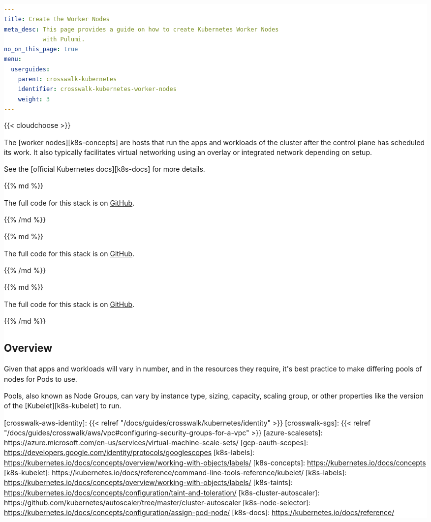 ```yaml
---
title: Create the Worker Nodes
meta_desc: This page provides a guide on how to create Kubernetes Worker Nodes
           with Pulumi.
no_on_this_page: true
menu:
  userguides:
    parent: crosswalk-kubernetes
    identifier: crosswalk-kubernetes-worker-nodes
    weight: 3
---
```


{{< cloudchoose >}}

The [worker nodes][k8s-concepts] are hosts that
run the apps and workloads of the cluster after the control plane has
scheduled its work. It also typically facilitates virtual networking using an
overlay or integrated network depending on setup.

See the [official Kubernetes docs][k8s-docs] for more details.

<div class="cloud-prologue-aws"></div>
<div class="mt">
{{% md %}}

The full code for this stack is on [GitHub][gh-repo-stack].

[gh-repo-stack]: https://github.com/pulumi/kubernetes-guides/tree/master/aws/03-cluster-configuration
{{% /md %}}
</div>

<div class="cloud-prologue-azure"></div>
<div class="mt">
{{% md %}}

The full code for this stack is on [GitHub][gh-repo-stack].

[gh-repo-stack]: https://github.com/pulumi/kubernetes-guides/tree/master/azure/03-cluster-configuration
{{% /md %}}
</div>

<div class="cloud-prologue-gcp"></div>
<div class="mt">
{{% md %}}

The full code for this stack is on [GitHub][gh-repo-stack].

[gh-repo-stack]: https://github.com/pulumi/kubernetes-guides/tree/master/gcp/03-cluster-configuration

{{% /md %}}
</div>

## Overview

Given that apps and workloads will vary in number, and in the resources they
require, it's best practice to make differing pools of nodes for Pods to use.

Pools, also known as Node Groups, can vary by instance type, sizing, capacity,
scaling group, or other properties like the version of the [Kubelet][k8s-kubelet] to run.


[aws-instance-profile]: https://docs.aws.amazon.com/IAM/latest/UserGuide/id_roles_use_switch-role-ec2_instance-profiles.html
[crosswalk-aws-identity]: {{< relref "/docs/guides/crosswalk/kubernetes/identity" >}}
[crosswalk-sgs]: {{< relref "/docs/guides/crosswalk/aws/vpc#configuring-security-groups-for-a-vpc" >}}
[azure-scalesets]: https://azure.microsoft.com/en-us/services/virtual-machine-scale-sets/
[gcp-oauth-scopes]: https://developers.google.com/identity/protocols/googlescopes
[k8s-labels]: https://kubernetes.io/docs/concepts/overview/working-with-objects/labels/
[k8s-concepts]: https://kubernetes.io/docs/concepts
[k8s-kubelet]: https://kubernetes.io/docs/reference/command-line-tools-reference/kubelet/
[k8s-labels]: https://kubernetes.io/docs/concepts/overview/working-with-objects/labels/
[k8s-taints]: https://kubernetes.io/docs/concepts/configuration/taint-and-toleration/
[k8s-cluster-autoscaler]: https://github.com/kubernetes/autoscaler/tree/master/cluster-autoscaler
[k8s-node-selector]: https://kubernetes.io/docs/concepts/configuration/assign-pod-node/
[k8s-docs]: https://kubernetes.io/docs/reference/